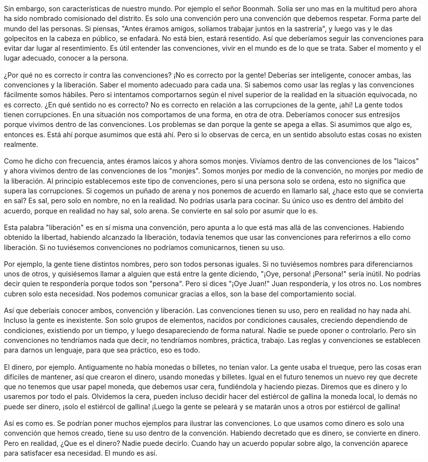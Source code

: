 Sin embargo, son características de nuestro mundo. Por ejemplo el señor Boonmah. Solía ser uno mas en la multitud pero ahora ha sido nombrado comisionado del distrito. Es solo una convención pero una convención que debemos respetar. Forma parte del mundo del las personas. Si piensas, "Antes éramos amigos, solíamos trabajar juntos en la sastrería", y luego vas y le das golpecitos en la cabeza en público, se enfadará. No está bien, estará resentido. Así que deberíamos seguir las convenciones para evitar dar lugar al resentimiento. Es útil entender las convenciones, vivir en el mundo es de lo que se trata. Saber el momento y el lugar adecuado, conocer a la persona.  

¿Por qué no es correcto ir contra las convenciones? ¡No es correcto por la gente! Deberías ser inteligente, conocer ambas, las convenciones y la liberación. Saber el momento adecuado para cada una. Si sabemos como usar las reglas y las convenciones fácilmente somos hábiles. Pero si intentamos comportarnos según el nivel superior de la realidad en la situación equivocada, no es correcto. ¿En qué sentido no es correcto? No es correcto en relación a las corrupciones de la gente, ¡ahí! La gente todos tienen corrupciones. En una situación nos comportamos de una forma, en otra de otra. Deberíamos conocer sus entresijos porque vivimos dentro de las convenciones. Los problemas se dan porque la gente se apega a ellas. Si asumimos que algo es, entonces es. Está ahí porque asumimos que está ahí. Pero si lo observas de cerca, en un sentido absoluto estas cosas no existen realmente.  

Como he dicho con frecuencia, antes éramos laicos y ahora somos monjes. Vivíamos dentro de las convenciones de los "laicos" y ahora vivimos dentro de las convenciones de los "monjes". Somos monjes por medio de la convención, no monjes por medio de la liberación. Al principio establecemos este tipo de convenciones, pero si una persona solo se ordena, esto no significa que supera las corrupciones. Si cogemos un puñado de arena y nos ponemos de acuerdo en llamarlo sal, ¿hace esto que se convierta en sal? Es sal, pero solo en nombre, no en la realidad. No podrías usarla para cocinar. Su único uso es dentro del ámbito del acuerdo, porque en realidad no hay sal, solo arena. Se convierte en sal solo por asumir que lo es.  

Esta palabra "liberación" es en sí misma una convención, pero apunta a lo que está mas allá de las convenciones. Habiendo obtenido la libertad, habiendo alcanzado la liberación, todavía tenemos que usar las convenciones para referirnos a ello como liberación. Si no tuviésemos convenciones no podríamos comunicarnos, tienen su uso.  

Por ejemplo, la gente tiene distintos nombres, pero son todos personas iguales. Si no tuviésemos nombres para diferenciarnos unos de otros, y quisiésemos llamar a alguien que está entre la gente diciendo, "¡Oye, persona! ¡Persona!" sería inútil. No podrías decir quien te respondería porque todos son "persona". Pero si dices "¡Oye Juan!" Juan respondería, y los otros no. Los nombres cubren solo esta necesidad. Nos podemos comunicar gracias a ellos, son la base del comportamiento social.  

Así que deberíais conocer ambos, convención y liberación. Las convenciones tienen su uso, pero en realidad no hay nada ahí. Incluso la gente es inexistente. Son solo grupos de elementos, nacidos por condiciones causales, creciendo dependiendo de condiciones, existiendo por un tiempo, y luego desapareciendo de forma natural. Nadie se puede oponer o controlarlo. Pero sin convenciones no tendríamos nada que decir, no tendríamos nombres, práctica, trabajo. Las reglas y convenciones se establecen para darnos un lenguaje, para que sea práctico, eso es todo.  

El dinero, por ejemplo. Antiguamente no había monedas o billetes, no tenían valor. La gente usaba el trueque, pero las cosas eran difíciles de mantener, así que crearon el dinero, usando monedas y billetes. Igual en el futuro tenemos un nuevo rey que decrete que no tenemos que usar papel moneda, que debemos usar cera, fundiéndola y haciendo piezas. Diremos que es dinero y lo usaremos por todo el país. Olvidemos la cera, pueden incluso decidir hacer del estiércol de gallina la moneda local, lo demás no puede ser dinero, ¡solo el estiércol de gallina! ¡Luego la gente se peleará y se matarán unos a otros por estiércol de gallina!  

Así es como es. Se podrían poner muchos ejemplos para ilustrar las convenciones. Lo que usamos como dinero es solo una convención que hemos creado, tiene su uso dentro de la convención. Habiendo decretado que es dinero, se convierte en dinero. Pero en realidad, ¿Que es el dinero? Nadie puede decirlo. Cuando hay un acuerdo popular sobre algo, la convención aparece para satisfacer esa necesidad. El mundo es así.  
